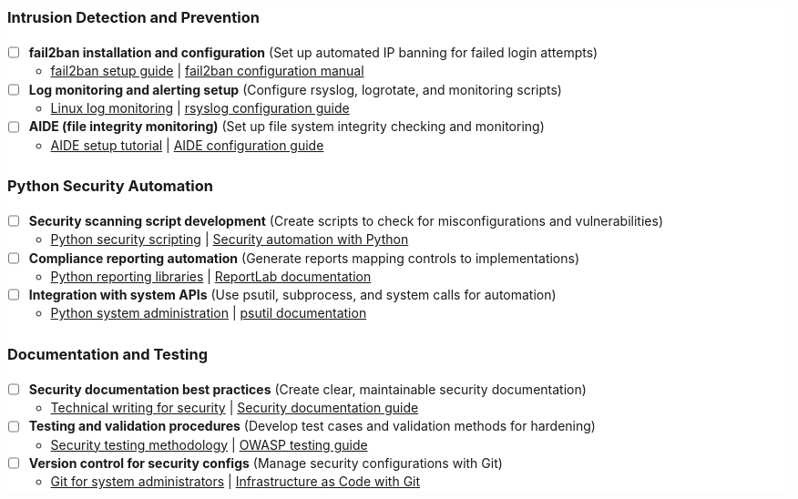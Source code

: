 
### **Intrusion Detection and Prevention**

- [ ] **fail2ban installation and configuration** (Set up automated IP banning for failed login attempts)
    - [fail2ban setup guide](https://www.youtube.com/watch?v=fkpB3bD0QFM) | [fail2ban configuration manual](https://github.com/fail2ban/fail2ban/wiki/Configuration)
- [ ] **Log monitoring and alerting setup** (Configure rsyslog, logrotate, and monitoring scripts)
    - [Linux log monitoring](https://www.youtube.com/watch?v=L3LOhJJEGsY) | [rsyslog configuration guide](https://www.rsyslog.com/doc/v8-stable/configuration/index.html)
- [ ] **AIDE (file integrity monitoring)** (Set up file system integrity checking and monitoring)
    - [AIDE setup tutorial](https://www.youtube.com/watch?v=F1oV6QgnLjw) | [AIDE configuration guide](https://aide.github.io/doc/manual.html)


### **Python Security Automation**

- [ ] **Security scanning script development** (Create scripts to check for misconfigurations and vulnerabilities)
    - [Python security scripting](https://www.youtube.com/watch?v=Pms2lWW6hpI) | [Security automation with Python](https://realpython.com/python-security-best-practices/)
- [ ] **Compliance reporting automation** (Generate reports mapping controls to implementations)
    - [Python reporting libraries](https://www.youtube.com/watch?v=1XqTJJp4NYM) | [ReportLab documentation](https://docs.reportlab.com/)
- [ ] **Integration with system APIs** (Use psutil, subprocess, and system calls for automation)
    - [Python system administration](https://www.youtube.com/watch?v=2mcO8Qqb7tQ) | [psutil documentation](https://psutil.readthedocs.io/)


### **Documentation and Testing**

- [ ] **Security documentation best practices** (Create clear, maintainable security documentation)
    - [Technical writing for security](https://www.youtube.com/watch?v=8eewQ1qkdU4) | [Security documentation guide](https://www.sans.org/white-papers/1346/)
- [ ] **Testing and validation procedures** (Develop test cases and validation methods for hardening)
    - [Security testing methodology](https://www.youtube.com/watch?v=8kZe6BSPBGw) | [OWASP testing guide](https://owasp.org/www-project-web-security-testing-guide/)
- [ ] **Version control for security configs** (Manage security configurations with Git)
    - [Git for system administrators](https://www.youtube.com/watch?v=8KCQe9Pm1kg) | [Infrastructure as Code with Git](https://www.atlassian.com/git/tutorials/infrastructure-as-code)


